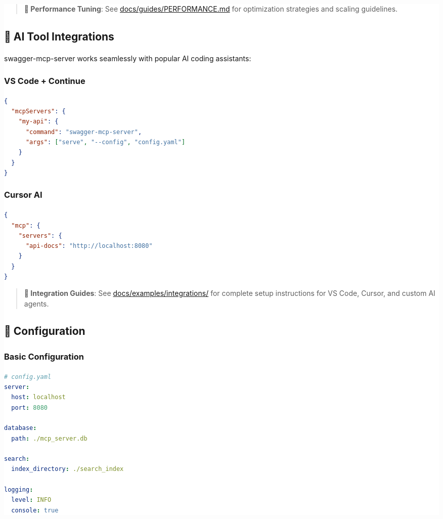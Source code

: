 > **📖 Performance Tuning**: See [docs/guides/PERFORMANCE.md](docs/guides/PERFORMANCE.md) for optimization strategies and scaling guidelines.

## 🤖 AI Tool Integrations

swagger-mcp-server works seamlessly with popular AI coding assistants:

### VS Code + Continue
```json
{
  "mcpServers": {
    "my-api": {
      "command": "swagger-mcp-server",
      "args": ["serve", "--config", "config.yaml"]
    }
  }
}
```

### Cursor AI
```json
{
  "mcp": {
    "servers": {
      "api-docs": "http://localhost:8080"
    }
  }
}
```

> **📖 Integration Guides**: See [docs/examples/integrations/](docs/examples/integrations/) for complete setup instructions for VS Code, Cursor, and custom AI agents.

## 📝 Configuration

### Basic Configuration
```yaml
# config.yaml
server:
  host: localhost
  port: 8080

database:
  path: ./mcp_server.db

search:
  index_directory: ./search_index

logging:
  level: INFO
  console: true
```
